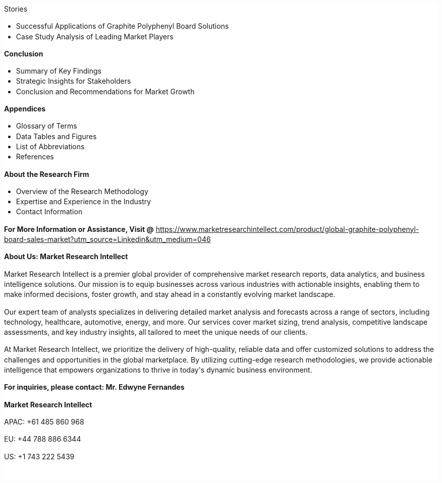 Stories</strong></p><ul><li>Successful Applications of Graphite Polyphenyl Board Solutions</li><li>Case Study Analysis of Leading Market Players</li></ul><p><strong>Conclusion</strong></p><ul><li>Summary of Key Findings</li><li>Strategic Insights for Stakeholders</li><li>Conclusion and Recommendations for Market Growth</li></ul><p><strong>Appendices</strong></p><ul><li>Glossary of Terms</li><li>Data Tables and Figures</li><li>List of Abbreviations</li><li>References</li></ul><p><strong>About the Research Firm</strong></p><ul><li>Overview of the Research Methodology</li><li>Expertise and Experience in the Industry</li><li>Contact Information</li></ul></div><div class="article-main__content" data-test-id="publishing-text-block"><p><span class="font-[700]"><strong>For More Information or Assistance, Visit @</strong>&nbsp;<a href="https://www.marketresearchintellect.com/product/global-graphite-polyphenyl-board-sales-market?utm_source=Linkedin&utm_medium=046">https://www.marketresearchintellect.com/product/global-graphite-polyphenyl-board-sales-market?utm_source=Linkedin&utm_medium=046</a></span></p><p><strong>About Us: Market Research Intellect</strong></p><p>Market Research Intellect is a premier global provider of comprehensive market research reports, data analytics, and business intelligence solutions. Our mission is to equip businesses across various industries with actionable insights, enabling them to make informed decisions, foster growth, and stay ahead in a constantly evolving market landscape.</p><p>Our expert team of analysts specializes in delivering detailed market analysis and forecasts across a range of sectors, including technology, healthcare, automotive, energy, and more. Our services cover market sizing, trend analysis, competitive landscape assessments, and key industry insights, all tailored to meet the unique needs of our clients.</p><p>At Market Research Intellect, we prioritize the delivery of high-quality, reliable data and offer customized solutions to address the challenges and opportunities in the global marketplace. By utilizing cutting-edge research methodologies, we provide actionable intelligence that empowers organizations to thrive in today's dynamic business environment.</p><p><strong>For inquiries, please contact: Mr. Edwyne Fernandes</strong></p><p><strong>Market Research Intellect</strong></p><p>APAC: +61 485 860 968</p><p>EU: +44 788 886 6344</p><p>US: +1 743 222 5439</p></div><div class="article-main__content" data-test-id="publishing-text-block">&nbsp;</div>
